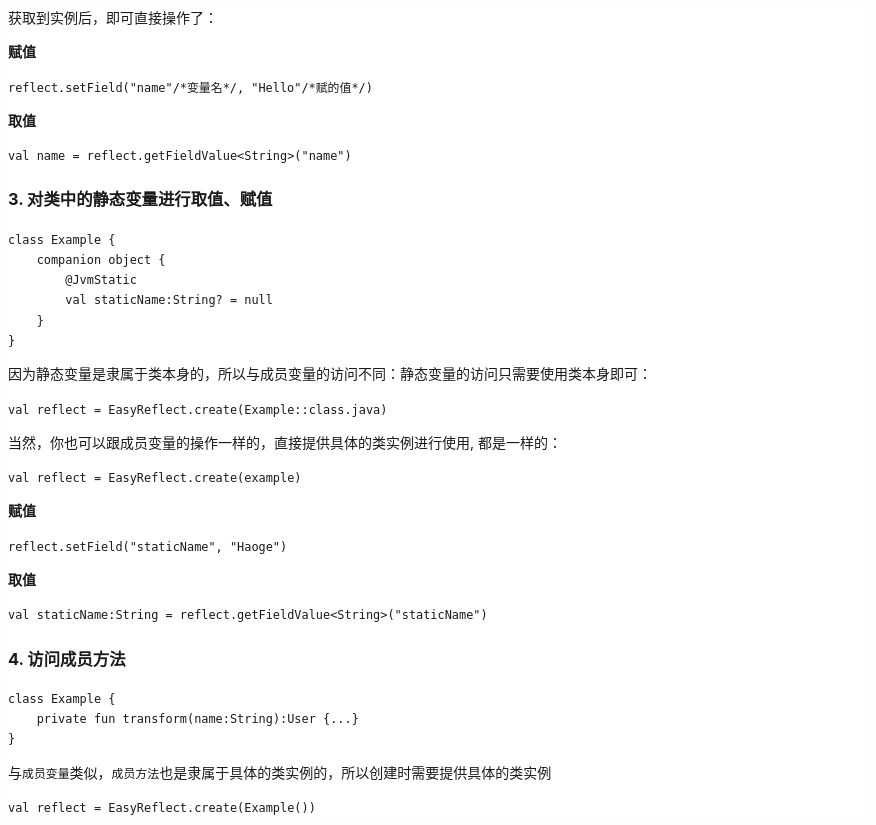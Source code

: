 获取到实例后，即可直接操作了：

**赋值**

```
reflect.setField("name"/*变量名*/, "Hello"/*赋的值*/)
```

**取值**

```
val name = reflect.getFieldValue<String>("name")
```

### 3. 对类中的静态变量进行取值、赋值

```
class Example {
    companion object {
        @JvmStatic
        val staticName:String? = null
    }
}
```

因为静态变量是隶属于类本身的，所以与成员变量的访问不同：静态变量的访问只需要使用类本身即可：

```
val reflect = EasyReflect.create(Example::class.java)
```

当然，你也可以跟成员变量的操作一样的，直接提供具体的类实例进行使用, 都是一样的：

```
val reflect = EasyReflect.create(example)
```

**赋值**

```
reflect.setField("staticName", "Haoge")
```

**取值**

```
val staticName:String = reflect.getFieldValue<String>("staticName")
```

### 4. 访问成员方法

```
class Example {
	private fun transform(name:String):User {...}
}
```

与`成员变量`类似，`成员方法`也是隶属于具体的类实例的，所以创建时需要提供具体的类实例

```
val reflect = EasyReflect.create(Example())
```

